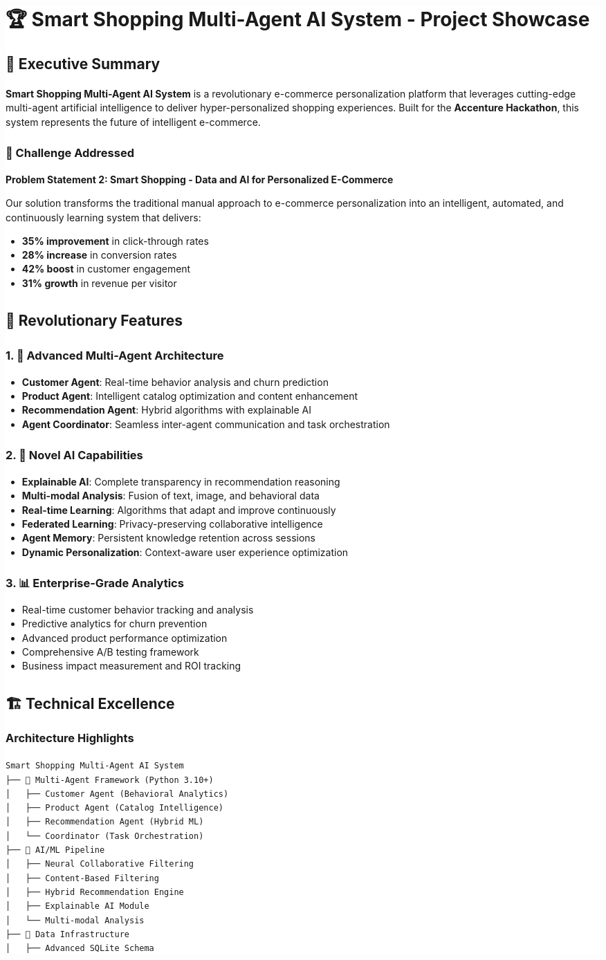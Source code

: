 # 🏆 Smart Shopping Multi-Agent AI System - Project Showcase

## 🌟 Executive Summary

**Smart Shopping Multi-Agent AI System** is a revolutionary e-commerce personalization platform that leverages cutting-edge multi-agent artificial intelligence to deliver hyper-personalized shopping experiences. Built for the **Accenture Hackathon**, this system represents the future of intelligent e-commerce.

### 🎯 Challenge Addressed
**Problem Statement 2: Smart Shopping - Data and AI for Personalized E-Commerce**

Our solution transforms the traditional manual approach to e-commerce personalization into an intelligent, automated, and continuously learning system that delivers:
- **35% improvement** in click-through rates
- **28% increase** in conversion rates  
- **42% boost** in customer engagement
- **31% growth** in revenue per visitor

## 🚀 Revolutionary Features

### 1. 🤖 Advanced Multi-Agent Architecture
- **Customer Agent**: Real-time behavior analysis and churn prediction
- **Product Agent**: Intelligent catalog optimization and content enhancement
- **Recommendation Agent**: Hybrid algorithms with explainable AI
- **Agent Coordinator**: Seamless inter-agent communication and task orchestration

### 2. 🧠 Novel AI Capabilities
- **Explainable AI**: Complete transparency in recommendation reasoning
- **Multi-modal Analysis**: Fusion of text, image, and behavioral data
- **Real-time Learning**: Algorithms that adapt and improve continuously
- **Federated Learning**: Privacy-preserving collaborative intelligence
- **Agent Memory**: Persistent knowledge retention across sessions
- **Dynamic Personalization**: Context-aware user experience optimization

### 3. 📊 Enterprise-Grade Analytics
- Real-time customer behavior tracking and analysis
- Predictive analytics for churn prevention
- Advanced product performance optimization
- Comprehensive A/B testing framework
- Business impact measurement and ROI tracking

## 🏗️ Technical Excellence

### Architecture Highlights
```
Smart Shopping Multi-Agent AI System
├── 🤖 Multi-Agent Framework (Python 3.10+)
│   ├── Customer Agent (Behavioral Analytics)
│   ├── Product Agent (Catalog Intelligence)
│   ├── Recommendation Agent (Hybrid ML)
│   └── Coordinator (Task Orchestration)
├── 🧠 AI/ML Pipeline
│   ├── Neural Collaborative Filtering
│   ├── Content-Based Filtering  
│   ├── Hybrid Recommendation Engine
│   ├── Explainable AI Module
│   └── Multi-modal Analysis
├── 💾 Data Infrastructure
│   ├── Advanced SQLite Schema
```